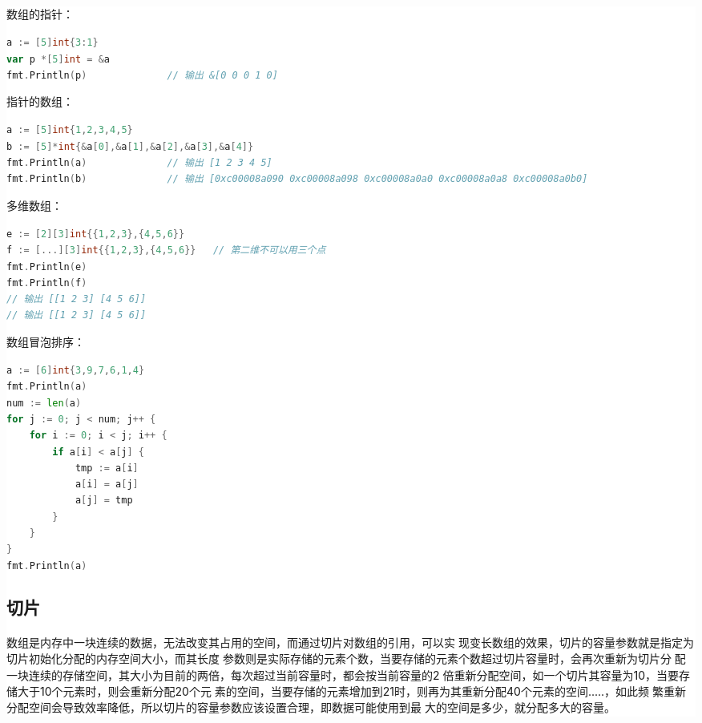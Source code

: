 数组的指针：
```go
a := [5]int{3:1}
var p *[5]int = &a
fmt.Println(p)              // 输出 &[0 0 0 1 0]
```

指针的数组：
```go
a := [5]int{1,2,3,4,5}
b := [5]*int{&a[0],&a[1],&a[2],&a[3],&a[4]}
fmt.Println(a)              // 输出 [1 2 3 4 5]
fmt.Println(b)              // 输出 [0xc00008a090 0xc00008a098 0xc00008a0a0 0xc00008a0a8 0xc00008a0b0]
```

多维数组：
```go
e := [2][3]int{{1,2,3},{4,5,6}}
f := [...][3]int{{1,2,3},{4,5,6}}   // 第二维不可以用三个点
fmt.Println(e)
fmt.Println(f)
// 输出 [[1 2 3] [4 5 6]]
// 输出 [[1 2 3] [4 5 6]]
```

数组冒泡排序：
```go
a := [6]int{3,9,7,6,1,4}
fmt.Println(a)
num := len(a)
for j := 0; j < num; j++ {
    for i := 0; i < j; i++ {
        if a[i] < a[j] {
            tmp := a[i]
            a[i] = a[j]
            a[j] = tmp
        }
    }
}
fmt.Println(a)
```

## 切片

数组是内存中一块连续的数据，无法改变其占用的空间，而通过切片对数组的引用，可以实
现变长数组的效果，切片的容量参数就是指定为切片初始化分配的内存空间大小，而其长度
参数则是实际存储的元素个数，当要存储的元素个数超过切片容量时，会再次重新为切片分
配一块连续的存储空间，其大小为目前的两倍，每次超过当前容量时，都会按当前容量的2
倍重新分配空间，如一个切片其容量为10，当要存储大于10个元素时，则会重新分配20个元
素的空间，当要存储的元素增加到21时，则再为其重新分配40个元素的空间.....，如此频
繁重新分配空间会导致效率降低，所以切片的容量参数应该设置合理，即数据可能使用到最
大的空间是多少，就分配多大的容量。
